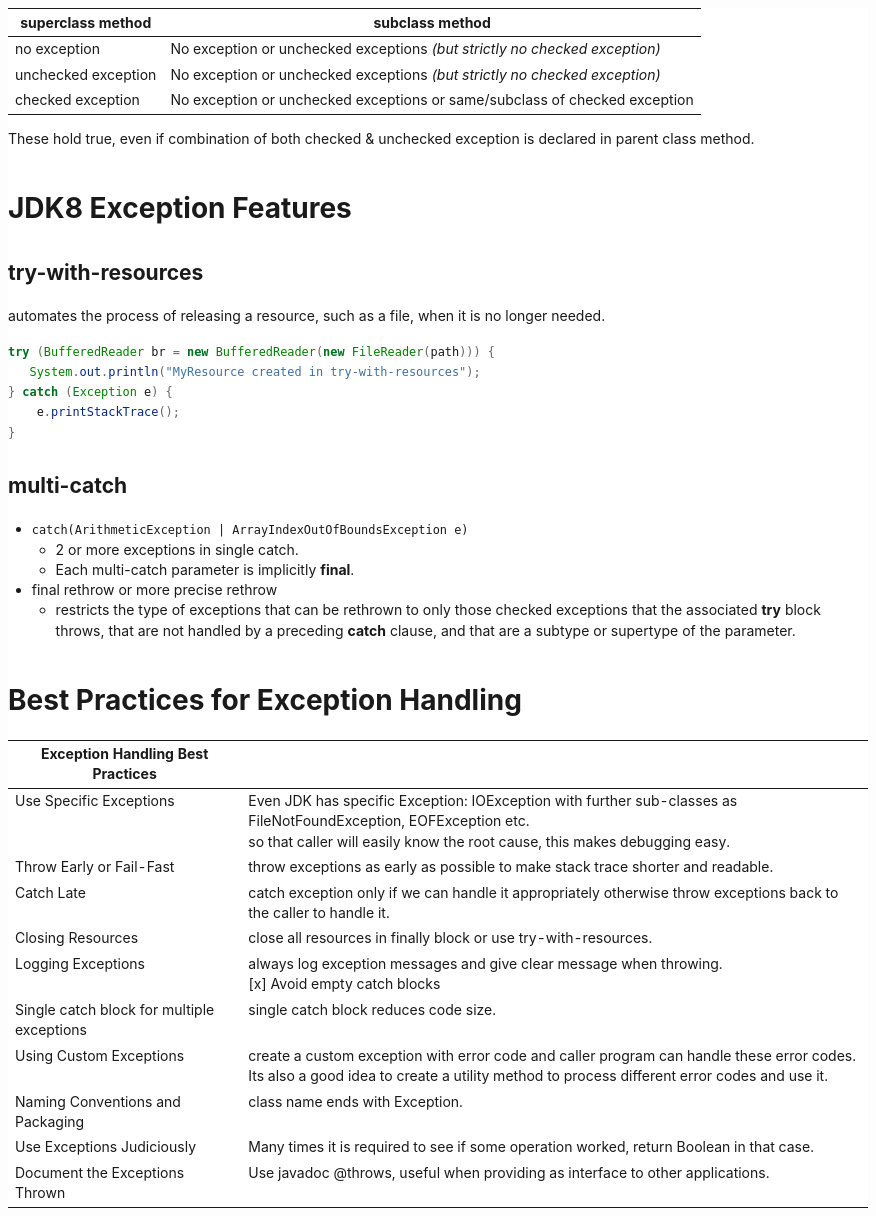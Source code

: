 |superclass method|subclass method|
|---|---|
|no exception        | No exception or unchecked exceptions *(but strictly no checked exception)*|
|unchecked exception | No exception or unchecked exceptions *(but strictly no checked exception)*|
|checked exception   | No exception or unchecked exceptions or same/subclass of checked exception|

These hold true, even if combination of both checked & unchecked exception is declared in parent class method.

# JDK8 Exception Features

## try-with-resources
automates the process of releasing a resource, such as a file, when it is no longer needed.
```java
try (BufferedReader br = new BufferedReader(new FileReader(path))) {
   System.out.println("MyResource created in try-with-resources");
} catch (Exception e) {
    e.printStackTrace();
}
```

## multi-catch
* `catch(ArithmeticException | ArrayIndexOutOfBoundsException e)`
    - 2 or more exceptions in single catch.
    - Each multi-catch parameter is implicitly **final**.
* final rethrow or more precise rethrow
    - restricts the type of exceptions that can be rethrown to only those checked exceptions that the associated **try** block throws, that are not handled by a preceding **catch** clause, and that are a subtype or supertype of the parameter.

# Best Practices for Exception Handling

|Exception Handling Best Practices|   |
|---|---|
|Use Specific Exceptions|Even JDK has specific Exception: IOException with further sub-classes as FileNotFoundException, EOFException etc.<br>so that caller will easily know the root cause, this makes debugging easy.|
|Throw Early or Fail-Fast|throw exceptions as early as possible to make stack trace shorter and readable.|
|Catch Late|catch exception only if we can handle it appropriately otherwise throw exceptions back to the caller to handle it.|
|Closing Resources|close all resources in finally block or use try-with-resources.|
|Logging Exceptions|always log exception messages and give clear message when throwing.<br>[x] Avoid empty catch blocks|
|Single catch block for multiple exceptions|single catch block reduces code size.|
|Using Custom Exceptions|create a custom exception with error code and caller program can handle these error codes.<br>Its also a good idea to create a utility method to process different error codes and use it.|
|Naming Conventions and Packaging|class name ends with Exception.|
|Use Exceptions Judiciously|Many times it is required to see if some operation worked, return Boolean in that case.|
|Document the Exceptions Thrown|Use javadoc @throws, useful when providing as interface to other applications.|
